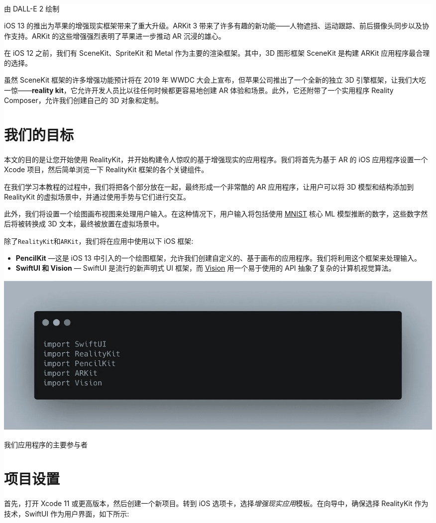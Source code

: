 由 DALL-E 2 绘制

iOS 13 的推出为苹果的增强现实框架带来了重大升级。ARKit 3 带来了许多有趣的新功能——人物遮挡、运动跟踪、前后摄像头同步以及协作支持。ARKit 的这些增强强烈表明了苹果进一步推动 AR 沉浸的雄心。

在 iOS 12 之前，我们有 SceneKit、SpriteKit 和 Metal 作为主要的渲染框架。其中，3D 图形框架 SceneKit 是构建 ARKit 应用程序最合理的选择。

虽然 SceneKit 框架的许多增强功能预计将在 2019 年 WWDC 大会上宣布，但苹果公司推出了一个全新的独立 3D 引擎框架，让我们大吃一惊——**reality kit**，它允许开发人员比以往任何时候都更容易地创建 AR 体验和场景。此外，它还附带了一个实用程序 Reality Composer，允许我们创建自己的 3D 对象和定制。

# 我们的目标

本文的目的是让您开始使用 RealityKit，并开始构建令人惊叹的基于增强现实的应用程序。我们将首先为基于 AR 的 iOS 应用程序设置一个 Xcode 项目，然后简单浏览一下 RealityKit 框架的各个关键组件。

在我们学习本教程的过程中，我们将把各个部分放在一起，最终形成一个非常酷的 AR 应用程序，让用户可以将 3D 模型和结构添加到 RealityKit 的虚拟场景中，并通过使用手势与它们进行交互。

此外，我们将设置一个绘图画布视图来处理用户输入。在这种情况下，用户输入将包括使用 [MNIST](https://developer.apple.com/machine-learning/models/) 核心 ML 模型推断的数字，这些数字然后将被转换成 3D 文本，最终被放置在虚拟场景中。

除了`RealityKit`和`ARKit`，我们将在应用中使用以下 iOS 框架:

*   **PencilKit** —这是 iOS 13 中引入的一个绘图框架，允许我们创建自定义的、基于画布的应用程序。我们将利用这个框架来处理输入。
*   **SwiftUI 和 Vision** — SwiftUI 是流行的新声明式 UI 框架，而 [Vision](https://heartbeat.fritz.ai/advancements-in-apples-vision-framework-2019-year-in-review-4c9d3ad5b138) 用一个易于使用的 API 抽象了复杂的计算机视觉算法。

![](img/8441f431e06576f2a308e583c5cfea08.png)

我们应用程序的主要参与者

# 项目设置

首先，打开 Xcode 11 或更高版本，然后创建一个新项目。转到 iOS 选项卡，选择*增强现实应用*模板。在向导中，确保选择 RealityKit 作为技术，SwiftUI 作为用户界面，如下所示:
